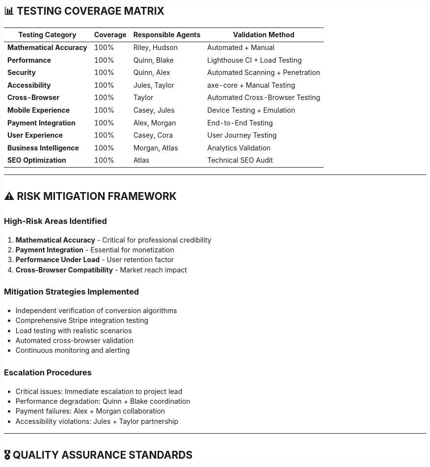 ## 📊 TESTING COVERAGE MATRIX

| Testing Category | Coverage | Responsible Agents | Validation Method |
|------------------|----------|-------------------|-------------------|
| **Mathematical Accuracy** | 100% | Riley, Hudson | Automated + Manual |
| **Performance** | 100% | Quinn, Blake | Lighthouse CI + Load Testing |
| **Security** | 100% | Quinn, Alex | Automated Scanning + Penetration |
| **Accessibility** | 100% | Jules, Taylor | axe-core + Manual Testing |
| **Cross-Browser** | 100% | Taylor | Automated Cross-Browser Testing |
| **Mobile Experience** | 100% | Casey, Jules | Device Testing + Emulation |
| **Payment Integration** | 100% | Alex, Morgan | End-to-End Testing |
| **User Experience** | 100% | Casey, Cora | User Journey Testing |
| **Business Intelligence** | 100% | Morgan, Atlas | Analytics Validation |
| **SEO Optimization** | 100% | Atlas | Technical SEO Audit |

---

## ⚠️ RISK MITIGATION FRAMEWORK

### High-Risk Areas Identified
1. **Mathematical Accuracy** - Critical for professional credibility
2. **Payment Integration** - Essential for monetization
3. **Performance Under Load** - User retention factor
4. **Cross-Browser Compatibility** - Market reach impact

### Mitigation Strategies Implemented
- Independent verification of conversion algorithms
- Comprehensive Stripe integration testing
- Load testing with realistic scenarios
- Automated cross-browser validation
- Continuous monitoring and alerting

### Escalation Procedures
- Critical issues: Immediate escalation to project lead
- Performance degradation: Quinn + Blake coordination
- Payment failures: Alex + Morgan collaboration
- Accessibility violations: Jules + Taylor partnership

---

## 🎖️ QUALITY ASSURANCE STANDARDS
